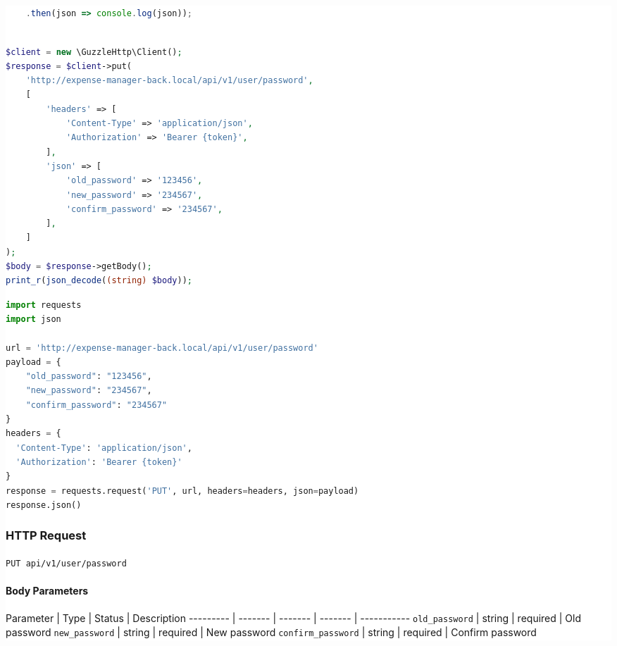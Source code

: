 ```javascript
    .then(json => console.log(json));
```

```php

$client = new \GuzzleHttp\Client();
$response = $client->put(
    'http://expense-manager-back.local/api/v1/user/password',
    [
        'headers' => [
            'Content-Type' => 'application/json',
            'Authorization' => 'Bearer {token}',
        ],
        'json' => [
            'old_password' => '123456',
            'new_password' => '234567',
            'confirm_password' => '234567',
        ],
    ]
);
$body = $response->getBody();
print_r(json_decode((string) $body));
```

```python
import requests
import json

url = 'http://expense-manager-back.local/api/v1/user/password'
payload = {
    "old_password": "123456",
    "new_password": "234567",
    "confirm_password": "234567"
}
headers = {
  'Content-Type': 'application/json',
  'Authorization': 'Bearer {token}'
}
response = requests.request('PUT', url, headers=headers, json=payload)
response.json()
```



### HTTP Request
`PUT api/v1/user/password`

#### Body Parameters
Parameter | Type | Status | Description
--------- | ------- | ------- | ------- | -----------
    `old_password` | string |  required  | Old password
        `new_password` | string |  required  | New password
        `confirm_password` | string |  required  | Confirm password
    